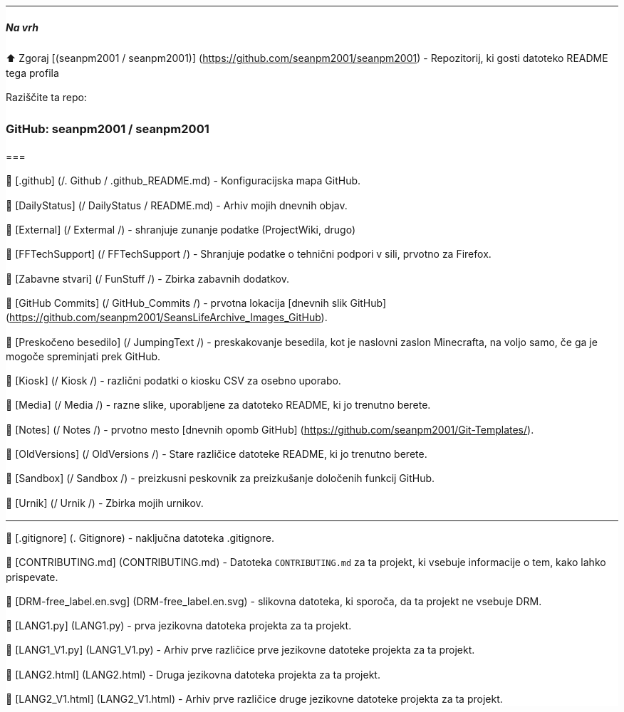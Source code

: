 ***

##### Na vrh

⬆️ Zgoraj [(seanpm2001 / seanpm2001)] (https://github.com/seanpm2001/seanpm2001) - Repozitorij, ki gosti datoteko README tega profila

Raziščite ta repo:

### GitHub: seanpm2001 / seanpm2001

===

📂 [.github] (/. Github / .github_README.md) - Konfiguracijska mapa GitHub.

📂 [DailyStatus] (/ DailyStatus / README.md) - Arhiv mojih dnevnih objav.

📂 [External] (/ Extermal /) - shranjuje zunanje podatke (ProjectWiki, drugo)

📂 [FFTechSupport] (/ FFTechSupport /) - Shranjuje podatke o tehnični podpori v sili, prvotno za Firefox.

📂 [Zabavne stvari] (/ FunStuff /) - Zbirka zabavnih dodatkov.

📂 [GitHub Commits] (/ GitHub_Commits /) - prvotna lokacija [dnevnih slik GitHub] (https://github.com/seanpm2001/SeansLifeArchive_Images_GitHub).

📂 [Preskočeno besedilo] (/ JumpingText /) - preskakovanje besedila, kot je naslovni zaslon Minecrafta, na voljo samo, če ga je mogoče spreminjati prek GitHub.

📂 [Kiosk] (/ Kiosk /) - različni podatki o kiosku CSV za osebno uporabo.

📂 [Media] (/ Media /) - razne slike, uporabljene za datoteko README, ki jo trenutno berete.

📂 [Notes] (/ Notes /) - prvotno mesto [dnevnih opomb GitHub] (https://github.com/seanpm2001/Git-Templates/).

📂 [OldVersions] (/ OldVersions /) - Stare različice datoteke README, ki jo trenutno berete.

📂 [Sandbox] (/ Sandbox /) - preizkusni peskovnik za preizkušanje določenih funkcij GitHub.

📂 [Urnik] (/ Urnik /) - Zbirka mojih urnikov.

---

📜 [.gitignore] (. Gitignore) - naključna datoteka .gitignore.

📜 [CONTRIBUTING.md] (CONTRIBUTING.md) - Datoteka `CONTRIBUTING.md` za ta projekt, ki vsebuje informacije o tem, kako lahko prispevate.

📜 [DRM-free_label.en.svg] (DRM-free_label.en.svg) - slikovna datoteka, ki sporoča, da ta projekt ne vsebuje DRM.

📜 [LANG1.py] (LANG1.py) - prva jezikovna datoteka projekta za ta projekt.

📜 [LANG1_V1.py] (LANG1_V1.py) - Arhiv prve različice prve jezikovne datoteke projekta za ta projekt.

📜 [LANG2.html] (LANG2.html) - Druga jezikovna datoteka projekta za ta projekt.

📜 [LANG2_V1.html] (LANG2_V1.html) - Arhiv prve različice druge jezikovne datoteke projekta za ta projekt.
